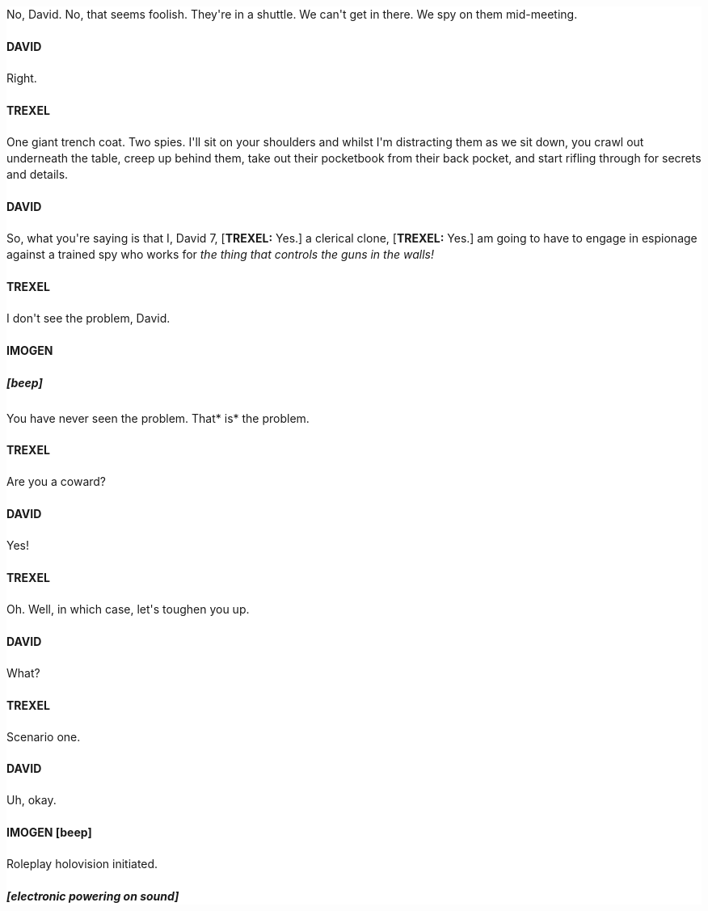 No, David. No, that seems foolish. They're in a shuttle. We can't get in there. We spy on them mid-meeting.

#### DAVID

Right.

#### TREXEL

One giant trench coat. Two spies. I'll sit on your shoulders and whilst I'm distracting them as we sit down, you crawl out underneath the table, creep up behind them, take out their pocketbook from their back pocket, and start rifling through for secrets and details.

#### DAVID

So, what you're saying is that I, David 7, [__TREXEL:__ Yes.] a clerical clone, [__TREXEL:__ Yes.] am going to have to engage in espionage against a trained spy who works for *the thing that controls the guns in the walls!*

#### TREXEL

I don't see the problem, David.

#### IMOGEN

##### [beep]

You have never seen the problem. That* is* the problem.

#### TREXEL

Are you a coward?

#### DAVID

Yes!

#### TREXEL

Oh. Well, in which case, let's toughen you up.

#### DAVID

What?

#### TREXEL

Scenario one.

#### DAVID

Uh, okay.

#### IMOGEN [beep]

Roleplay holovision initiated.

##### [electronic powering on sound]
